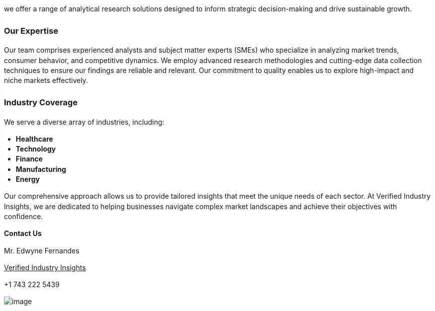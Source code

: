 we offer a range of analytical research solutions designed to inform strategic decision-making and drive sustainable growth.</p><h3>Our Expertise</h3><p>Our team comprises experienced analysts and subject matter experts (SMEs) who specialize in analyzing market trends, consumer behavior, and competitive dynamics. We employ advanced research methodologies and cutting-edge data collection techniques to ensure our findings are reliable and relevant. Our commitment to quality enables us to explore high-impact and niche markets effectively.</p><h3>Industry Coverage</h3><p>We serve a diverse array of industries, including:</p><ul><li><strong>Healthcare</strong></li><li><strong>Technology</strong></li><li><strong>Finance</strong></li><li><strong>Manufacturing</strong></li><li><strong>Energy</strong></li></ul><p>Our comprehensive approach allows us to provide tailored insights that meet the unique needs of each sector. At Verified Industry Insights, we are dedicated to helping businesses navigate complex market landscapes and achieve their objectives with confidence.</p><p><strong>Contact Us</strong></p><p>Mr. Edwyne Fernandes</p><p><a href="https://www.verifiedindustryinsights.com/">Verified Industry Insights</a></p><p>+1 743 222 5439</p>
![image](https://github.com/user-attachments/assets/af2bf7ea-3aa7-4ef4-83d5-3986cabdec18)
